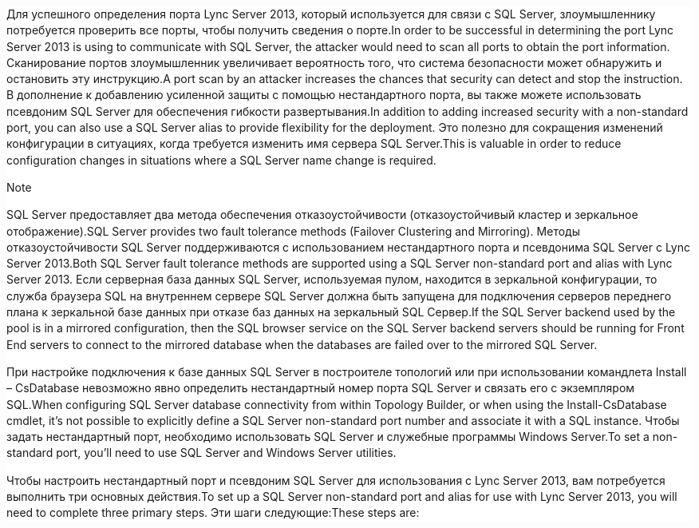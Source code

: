 <span data-ttu-id="4a7f4-114">Для успешного определения порта Lync Server 2013, который используется для связи с SQL Server, злоумышленнику потребуется проверить все порты, чтобы получить сведения о порте.</span><span class="sxs-lookup"><span data-stu-id="4a7f4-114">In order to be successful in determining the port Lync Server 2013 is using to communicate with SQL Server, the attacker would need to scan all ports to obtain the port information.</span></span> <span data-ttu-id="4a7f4-115">Сканирование портов злоумышленник увеличивает вероятность того, что система безопасности может обнаружить и остановить эту инструкцию.</span><span class="sxs-lookup"><span data-stu-id="4a7f4-115">A port scan by an attacker increases the chances that security can detect and stop the instruction.</span></span> <span data-ttu-id="4a7f4-116">В дополнение к добавлению усиленной защиты с помощью нестандартного порта, вы также можете использовать псевдоним SQL Server для обеспечения гибкости развертывания.</span><span class="sxs-lookup"><span data-stu-id="4a7f4-116">In addition to adding increased security with a non-standard port, you can also use a SQL Server alias to provide flexibility for the deployment.</span></span> <span data-ttu-id="4a7f4-117">Это полезно для сокращения изменений конфигурации в ситуациях, когда требуется изменить имя сервера SQL Server.</span><span class="sxs-lookup"><span data-stu-id="4a7f4-117">This is valuable in order to reduce configuration changes in situations where a SQL Server name change is required.</span></span>

<div>


> [!NOTE]  
> <span data-ttu-id="4a7f4-118">SQL Server предоставляет два метода обеспечения отказоустойчивости (отказоустойчивый кластер и зеркальное отображение).</span><span class="sxs-lookup"><span data-stu-id="4a7f4-118">SQL Server provides two fault tolerance methods (Failover Clustering and Mirroring).</span></span> <span data-ttu-id="4a7f4-119">Методы отказоустойчивости SQL Server поддерживаются с использованием нестандартного порта и псевдонима SQL Server с Lync Server 2013.</span><span class="sxs-lookup"><span data-stu-id="4a7f4-119">Both SQL Server fault tolerance methods are supported using a SQL Server non-standard port and alias with Lync Server 2013.</span></span> <span data-ttu-id="4a7f4-120">Если серверная база данных SQL Server, используемая пулом, находится в зеркальной конфигурации, то служба браузера SQL на внутреннем сервере SQL Server должна быть запущена для подключения серверов переднего плана к зеркальной базе данных при отказе баз данных на зеркальный SQL Сервер.</span><span class="sxs-lookup"><span data-stu-id="4a7f4-120">If the SQL Server backend used by the pool is in a mirrored configuration, then the SQL browser service on the SQL Server backend servers should be running for Front End servers to connect to the mirrored database when the databases are failed over to the mirrored SQL Server.</span></span>



</div>

<span data-ttu-id="4a7f4-121">При настройке подключения к базе данных SQL Server в построителе топологий или при использовании командлета Install – CsDatabase невозможно явно определить нестандартный номер порта SQL Server и связать его с экземпляром SQL.</span><span class="sxs-lookup"><span data-stu-id="4a7f4-121">When configuring SQL Server database connectivity from within Topology Builder, or when using the Install-CsDatabase cmdlet, it’s not possible to explicitly define a SQL Server non-standard port number and associate it with a SQL instance.</span></span> <span data-ttu-id="4a7f4-122">Чтобы задать нестандартный порт, необходимо использовать SQL Server и служебные программы Windows Server.</span><span class="sxs-lookup"><span data-stu-id="4a7f4-122">To set a non-standard port, you’ll need to use SQL Server and Windows Server utilities.</span></span>

<span data-ttu-id="4a7f4-123">Чтобы настроить нестандартный порт и псевдоним SQL Server для использования с Lync Server 2013, вам потребуется выполнить три основных действия.</span><span class="sxs-lookup"><span data-stu-id="4a7f4-123">To set up a SQL Server non-standard port and alias for use with Lync Server 2013, you will need to complete three primary steps.</span></span> <span data-ttu-id="4a7f4-124">Эти шаги следующие:</span><span class="sxs-lookup"><span data-stu-id="4a7f4-124">These steps are:</span></span>
